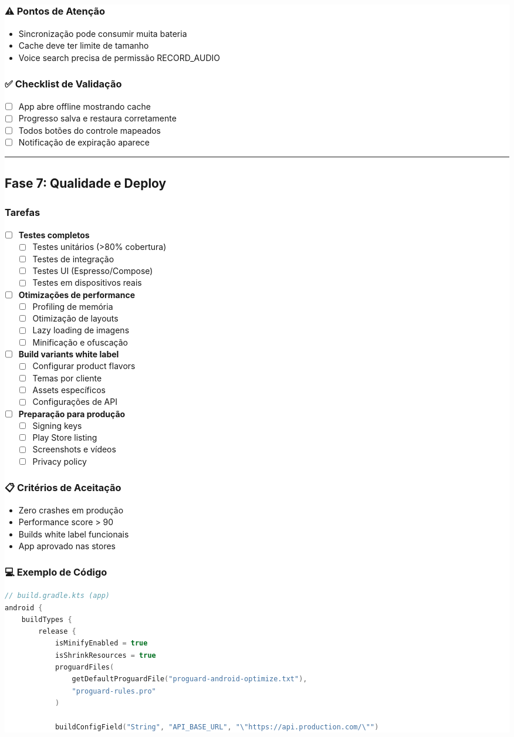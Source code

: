 ### ⚠️ Pontos de Atenção

- Sincronização pode consumir muita bateria
- Cache deve ter limite de tamanho
- Voice search precisa de permissão RECORD_AUDIO

### ✅ Checklist de Validação

- [ ] App abre offline mostrando cache
- [ ] Progresso salva e restaura corretamente
- [ ] Todos botões do controle mapeados
- [ ] Notificação de expiração aparece

---

## Fase 7: Qualidade e Deploy

### Tarefas

- [ ] **Testes completos**
  - [ ] Testes unitários (>80% cobertura)
  - [ ] Testes de integração
  - [ ] Testes UI (Espresso/Compose)
  - [ ] Testes em dispositivos reais

- [ ] **Otimizações de performance**
  - [ ] Profiling de memória
  - [ ] Otimização de layouts
  - [ ] Lazy loading de imagens
  - [ ] Minificação e ofuscação

- [ ] **Build variants white label**
  - [ ] Configurar product flavors
  - [ ] Temas por cliente
  - [ ] Assets específicos
  - [ ] Configurações de API

- [ ] **Preparação para produção**
  - [ ] Signing keys
  - [ ] Play Store listing
  - [ ] Screenshots e vídeos
  - [ ] Privacy policy

### 📋 Critérios de Aceitação

- Zero crashes em produção
- Performance score > 90
- Builds white label funcionais
- App aprovado nas stores

### 💻 Exemplo de Código

```kotlin
// build.gradle.kts (app)
android {
    buildTypes {
        release {
            isMinifyEnabled = true
            isShrinkResources = true
            proguardFiles(
                getDefaultProguardFile("proguard-android-optimize.txt"),
                "proguard-rules.pro"
            )
            
            buildConfigField("String", "API_BASE_URL", "\"https://api.production.com/\"")
```